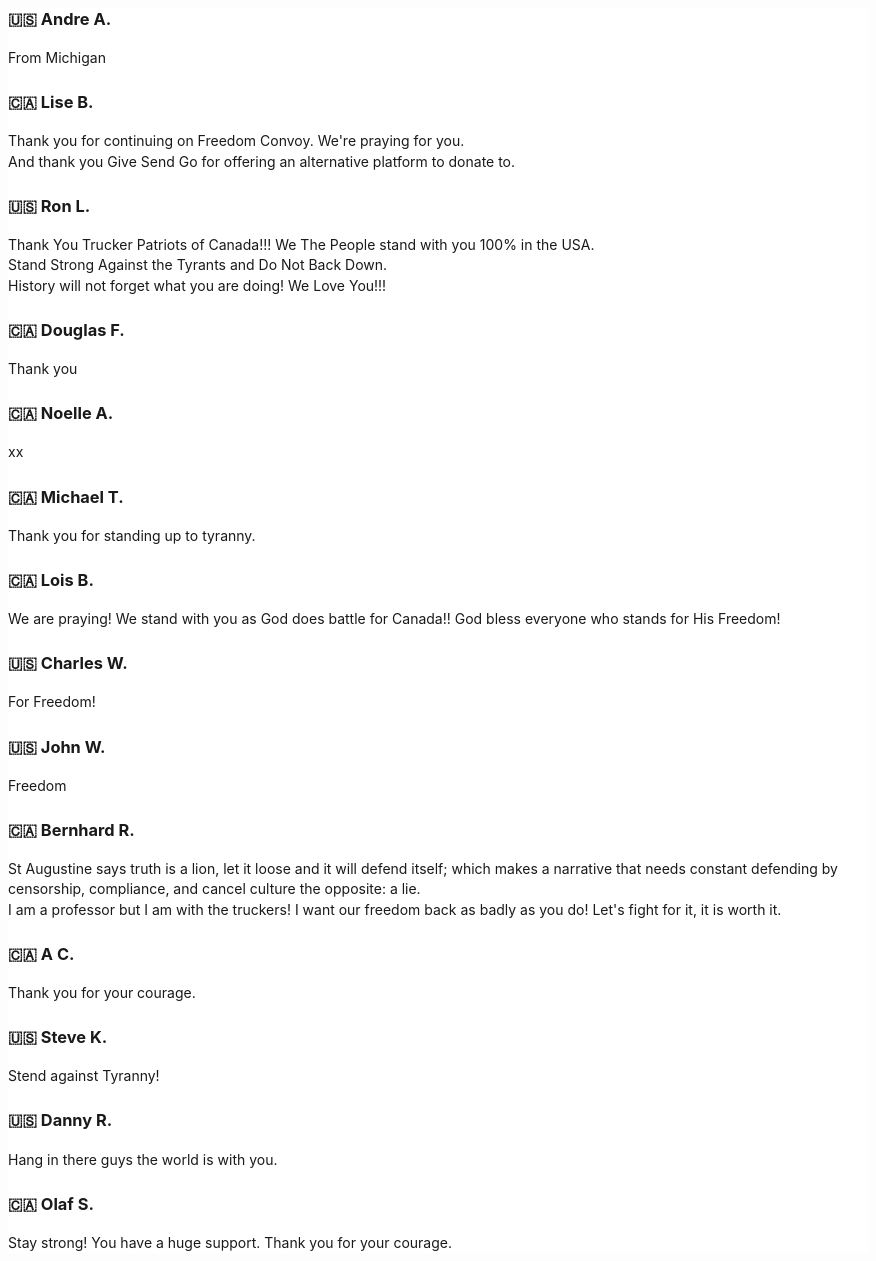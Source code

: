 ### 🇺🇸 Andre A.
From Michigan 

### 🇨🇦 Lise B.
Thank you for continuing on Freedom Convoy. We're praying for you.<br />And thank you Give Send Go for offering an alternative platform to donate to.

### 🇺🇸 Ron L.
Thank You Trucker Patriots of Canada!!!  We The People stand with you 100% in the USA. <br />Stand Strong Against the Tyrants and Do Not Back Down. <br />History will not forget what you are doing!  We Love You!!!  

### 🇨🇦 Douglas  F.
Thank you

### 🇨🇦 Noelle A.
xx

### 🇨🇦 Michael T.
Thank you for standing up to tyranny. 

### 🇨🇦 Lois B.
We are praying!  We stand with you as God does battle for Canada!!  God bless everyone who stands for His Freedom!

### 🇺🇸 Charles W.
For Freedom!

### 🇺🇸 John W.
Freedom

### 🇨🇦 Bernhard R.
St Augustine says truth is a lion, let it loose and it will defend itself; which makes a narrative that needs constant defending by censorship, compliance, and cancel culture the opposite: a lie.<br />I am a professor but I am with the truckers! I want our freedom back as badly as you do! Let's fight for it, it is worth it.

### 🇨🇦 A C.
Thank you for your courage. 

### 🇺🇸 Steve K.
Stend against Tyranny!

### 🇺🇸 Danny R.
Hang in there guys the world is with you.

### 🇨🇦 Olaf S.
Stay strong! You have a huge support. Thank you for your courage. 

